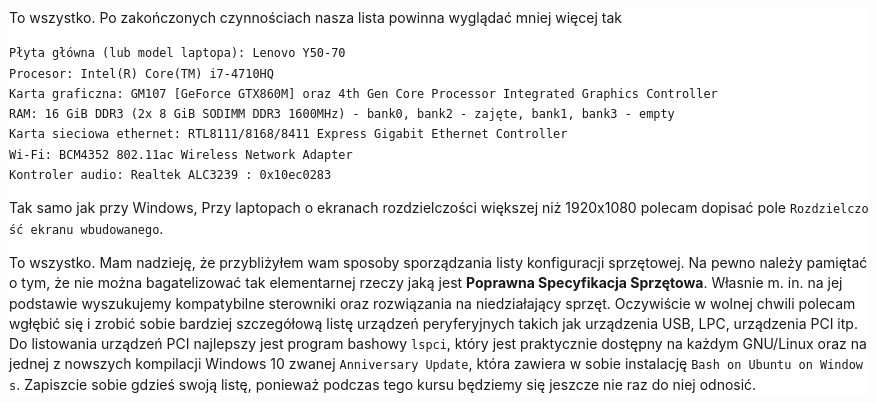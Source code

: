 To wszystko. Po zakończonych czynnościach nasza lista powinna wyglądać mniej więcej tak

```
Płyta główna (lub model laptopa): Lenovo Y50-70
Procesor: Intel(R) Core(TM) i7-4710HQ
Karta graficzna: GM107 [GeForce GTX860M] oraz 4th Gen Core Processor Integrated Graphics Controller
RAM: 16 GiB DDR3 (2x 8 GiB SODIMM DDR3 1600MHz) - bank0, bank2 - zajęte, bank1, bank3 - empty
Karta sieciowa ethernet: RTL8111/8168/8411 Express Gigabit Ethernet Controller
Wi-Fi: BCM4352 802.11ac Wireless Network Adapter
Kontroler audio: Realtek ALC3239 : 0x10ec0283
```

Tak samo jak przy Windows, Przy laptopach o ekranach rozdzielczości większej niż 1920x1080 polecam dopisać pole `Rozdzielczość ekranu wbudowanego`.

To wszystko. Mam nadzieję, że przybliżyłem wam sposoby sporządzania listy konfiguracji sprzętowej. Na pewno należy pamiętać o tym, że nie można bagatelizować tak elementarnej rzeczy jaką jest **Poprawna Specyfikacja Sprzętowa**. Własnie m. in. na jej podstawie wyszukujemy kompatybilne sterowniki oraz rozwiązania na niedziałający sprzęt. Oczywiście w wolnej chwili polecam wgłębić się i zrobić sobie bardziej szczegółową listę urządzeń peryferyjnych takich jak urządzenia USB, LPC, urządzenia PCI itp. Do listowania urządzeń PCI najlepszy jest program bashowy `lspci`, który jest praktycznie dostępny na każdym GNU/Linux oraz na jednej z nowszych kompilacji Windows 10 zwanej `Anniversary Update`, która zawiera w sobie instalację `Bash on Ubuntu on Windows`. Zapiszcie sobie gdzieś swoją listę, ponieważ podczas tego kursu będziemy się jeszcze nie raz do niej odnosić.
